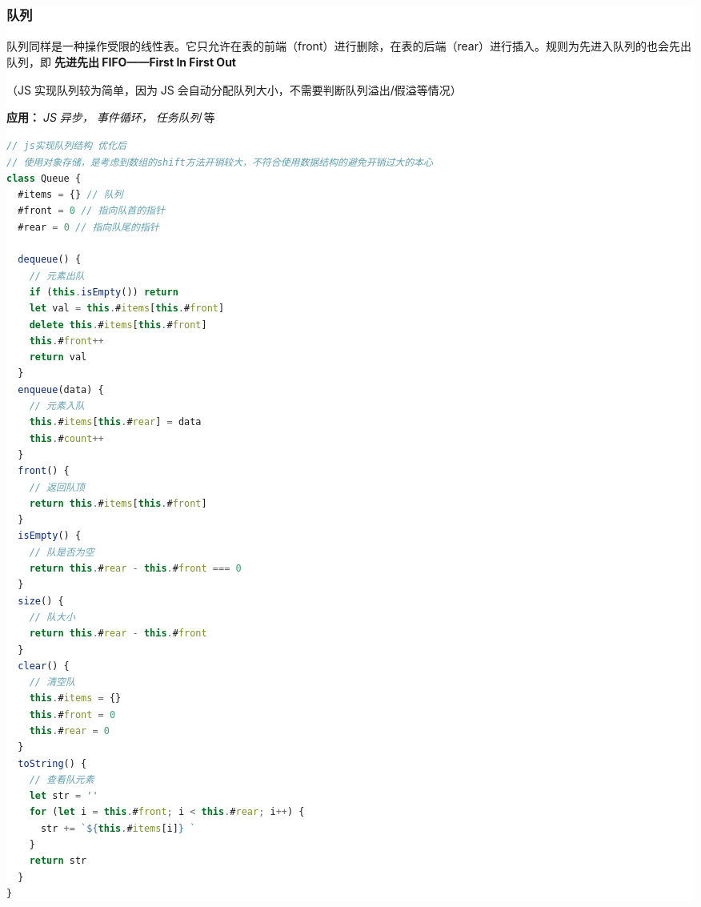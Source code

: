 ### 队列

队列同样是一种操作受限的线性表。它只允许在表的前端（front）进行删除，在表的后端（rear）进行插入。规则为先进入队列的也会先出队列，即 **先进先出 FIFO——First In First Out**

（JS 实现队列较为简单，因为 JS 会自动分配队列大小，不需要判断队列溢出/假溢等情况）

**应用：** _JS 异步， 事件循环， 任务队列_ 等

```js
// js实现队列结构 优化后
// 使用对象存储，是考虑到数组的shift方法开销较大，不符合使用数据结构的避免开销过大的本心
class Queue {
  #items = {} // 队列
  #front = 0 // 指向队首的指针
  #rear = 0 // 指向队尾的指针

  dequeue() {
    // 元素出队
    if (this.isEmpty()) return
    let val = this.#items[this.#front]
    delete this.#items[this.#front]
    this.#front++
    return val
  }
  enqueue(data) {
    // 元素入队
    this.#items[this.#rear] = data
    this.#count++
  }
  front() {
    // 返回队顶
    return this.#items[this.#front]
  }
  isEmpty() {
    // 队是否为空
    return this.#rear - this.#front === 0
  }
  size() {
    // 队大小
    return this.#rear - this.#front
  }
  clear() {
    // 清空队
    this.#items = {}
    this.#front = 0
    this.#rear = 0
  }
  toString() {
    // 查看队元素
    let str = ''
    for (let i = this.#front; i < this.#rear; i++) {
      str += `${this.#items[i]} `
    }
    return str
  }
}
```
